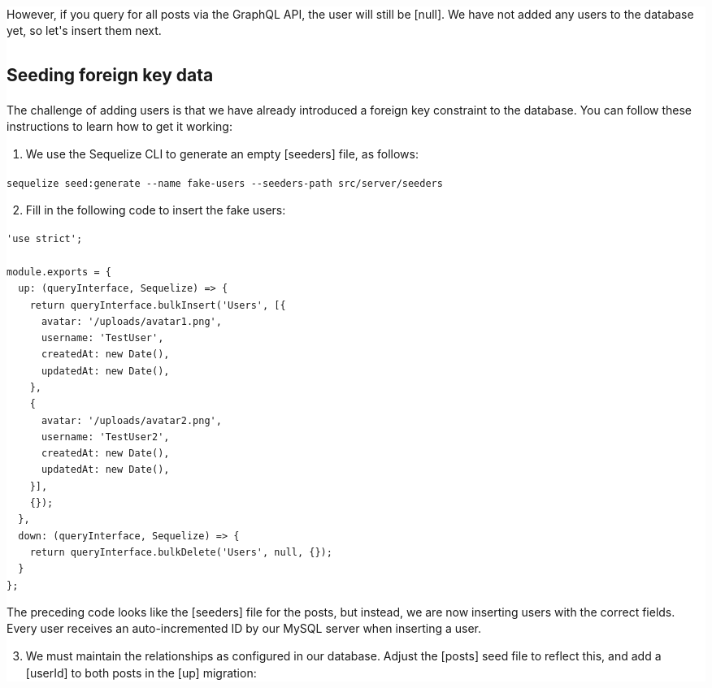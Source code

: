 However, if you query for all posts via the GraphQL API, the user will
still be [null]. We have not added any users to the database yet,
so let\'s insert them next.



Seeding foreign key data
------------------------

The challenge of adding users is that we have already introduced a
foreign key constraint to the database. You can follow these
instructions to learn how to get it working:

1.  We use the Sequelize CLI to generate an empty [seeders] file,
    as follows:

```
sequelize seed:generate --name fake-users --seeders-path src/server/seeders
```


2.  Fill in the following code to insert the fake users:

```
'use strict';

module.exports = {
  up: (queryInterface, Sequelize) => {
    return queryInterface.bulkInsert('Users', [{
      avatar: '/uploads/avatar1.png',
      username: 'TestUser',
      createdAt: new Date(),
      updatedAt: new Date(),
    },
    {
      avatar: '/uploads/avatar2.png',
      username: 'TestUser2',
      createdAt: new Date(),
      updatedAt: new Date(),
    }],
    {});
  },
  down: (queryInterface, Sequelize) => {
    return queryInterface.bulkDelete('Users', null, {});
  }
};
```


The preceding code looks like the [seeders] file for the posts,
but instead, we are now inserting users with the correct fields. Every
user receives an auto-incremented ID by our MySQL server when inserting
a user.

3.  We must maintain the relationships as configured in our database.
    Adjust the [posts] seed file to reflect this, and add a
    [userId] to both posts in the [up] migration:
